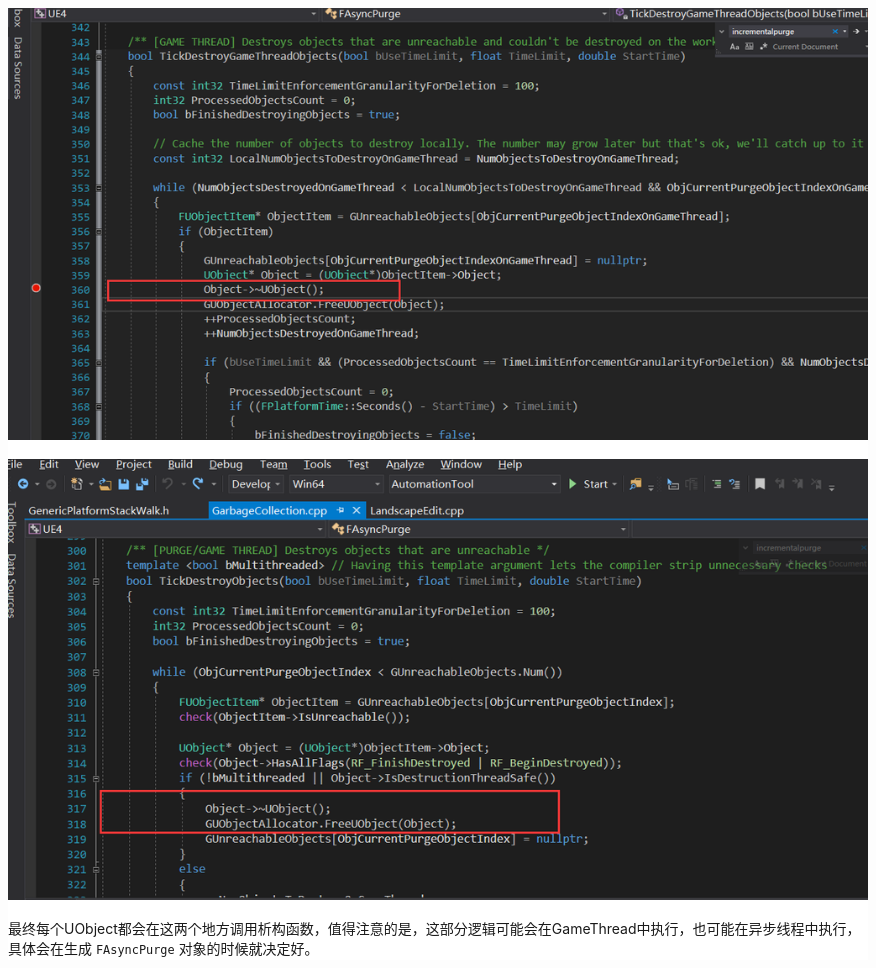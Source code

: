 ![1629618691046](/cloud_img/1629618691046.png)

![1629618999151](/cloud_img/1629618999151.png)

最终每个UObject都会在这两个地方调用析构函数，值得注意的是，这部分逻辑可能会在GameThread中执行，也可能在异步线程中执行，具体会在生成 `FAsyncPurge` 对象的时候就决定好。
